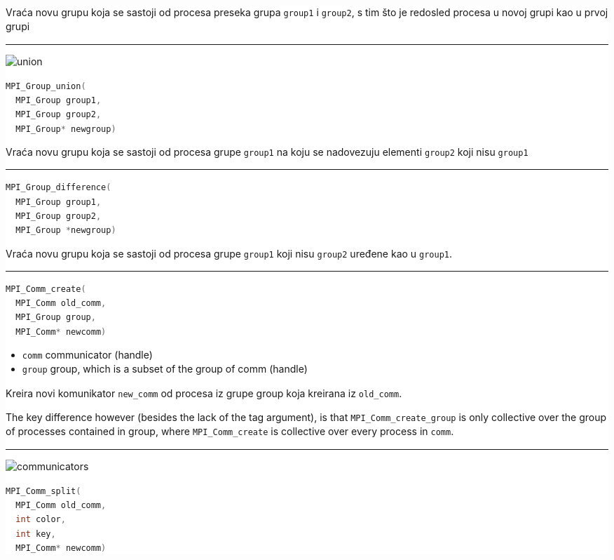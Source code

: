 Vraća novu grupu koja se sastoji od procesa preseka grupa `group1` i `group2`, s tim što je redosled procesa u novoj grupi kao u prvoj grupi

---

![union](https://mpitutorial.com/tutorials/introduction-to-groups-and-communicators/groups.png)

```c
MPI_Group_union(
  MPI_Group group1,
  MPI_Group group2,
  MPI_Group* newgroup)
```

Vraća novu grupu koja se sastoji od procesa grupe `group1` na koju se nadovezuju elementi `group2` koji nisu `group1`

---

```c
MPI_Group_difference(
  MPI_Group group1,
  MPI_Group group2,
  MPI_Group *newgroup)
```

Vraća novu grupu koja se sastoji od procesa grupe `group1` koji nisu `group2` uređene kao u `group1`.

---

```c
MPI_Comm_create(
  MPI_Comm old_comm,
  MPI_Group group,
  MPI_Comm* newcomm)
```

- `comm` communicator (handle) 
- `group` group, which is a subset of the group of comm (handle) 

Kreira novi komunikator `new_comm` od procesa iz grupe group koja kreirana iz `old_comm`.

The key difference however (besides the lack of the tag argument), is that `MPI_Comm_create_group` is only collective over the group of processes contained in group, where `MPI_Comm_create` is collective over every process in `comm`.

---

![communicators](https://mpitutorial.com/tutorials/introduction-to-groups-and-communicators/comm_split.png)

```c
MPI_Comm_split(
  MPI_Comm old_comm,
  int color,
  int key,
  MPI_Comm* newcomm)
```
